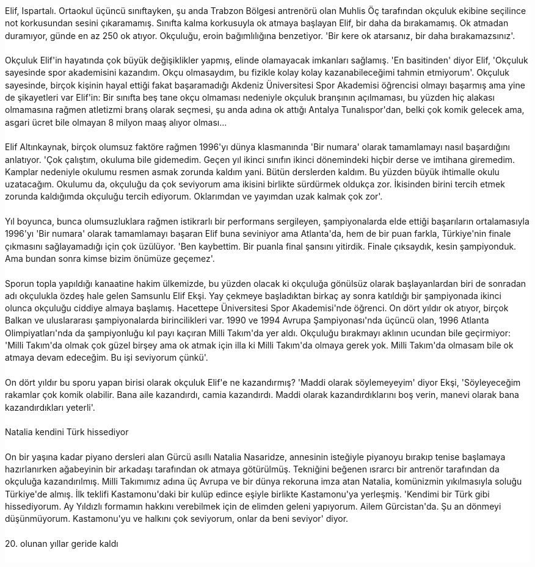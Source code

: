    Elif, Ispartalı. Ortaokul üçüncü sınıftayken, şu anda Trabzon Bölgesi antrenörü olan Muhlis Öç tarafından okçuluk ekibine seçilince not korkusundan sesini çıkaramamış. Sınıfta kalma korkusuyla ok atmaya başlayan Elif, bir daha da bırakamamış. Ok atmadan duramıyor, günde en az 250 ok atıyor. Okçuluğu, eroin bağımlılığına benzetiyor. 'Bir kere ok atarsanız, bir daha bırakamazsınız'.
   <br/>
   <br/>
   Okçuluk Elif'in hayatında çok büyük değişiklikler yapmış, elinde olamayacak imkanları sağlamış. 'En basitinden' diyor Elif, 'Okçuluk sayesinde spor akademisini kazandım. Okçu olmasaydım, bu fizikle kolay kolay kazanabileceğimi tahmin etmiyorum'. Okçuluk sayesinde, birçok kişinin hayal ettiği fakat başaramadığı Akdeniz Üniversitesi Spor Akademisi öğrencisi olmayı başarmış ama yine de şikayetleri var Elif'in: Bir sınıfta beş tane okçu olmaması nedeniyle okçuluk branşının açılmaması, bu yüzden hiç alakası olmamasına rağmen atletizmi branş olarak seçmesi, şu anda adına ok attığı Antalya Tunalıspor'dan, belki çok komik gelecek ama, asgari ücret bile olmayan 8 milyon maaş alıyor olması...
   <br/>
   <br/>
   Elif Altınkaynak, birçok olumsuz faktöre rağmen 1996'yı dünya klasmanında 'Bir numara' olarak tamamlamayı nasıl başardığını anlatıyor. 'Çok çalıştım, okuluma bile gidemedim. Geçen yıl ikinci sınıfın ikinci dönemindeki hiçbir derse ve imtihana giremedim. Kamplar nedeniyle okulumu resmen asmak zorunda kaldım yani. Bütün derslerden kaldım. Bu yüzden büyük ihtimalle okulu uzatacağım. Okulumu da, okçuluğu da çok seviyorum ama ikisini birlikte sürdürmek oldukça zor. İkisinden birini tercih etmek zorunda kaldığımda okçuluğu tercih ediyorum. Oklarımdan ve yayımdan uzak kalmak çok zor'.
   <br/>
   <br/>
   Yıl boyunca, bunca olumsuzluklara rağmen istikrarlı bir performans sergileyen, şampiyonalarda elde ettiği başarıların ortalamasıyla 1996'yı 'Bir numara' olarak tamamlamayı başaran Elif buna seviniyor ama Atlanta'da, hem de bir puan farkla, Türkiye'nin finale çıkmasını sağlayamadığı için çok üzülüyor. 'Ben kaybettim. Bir puanla final şansını yitirdik. Finale çıksaydık, kesin şampiyonduk. Ama bundan sonra kimse bizim önümüze geçemez'.
   <br/>
   <br/>
   Sporun topla yapıldığı kanaatine hakim ülkemizde, bu yüzden olacak ki okçuluğa gönülsüz olarak başlayanlardan biri de sonradan adı okçulukla özdeş hale gelen Samsunlu Elif Ekşi. Yay çekmeye başladıktan birkaç ay sonra katıldığı bir şampiyonada ikinci olunca okçuluğu ciddiye almaya başlamış. Hacettepe Üniversitesi Spor Akademisi'nde öğrenci. On dört yıldır ok atıyor, birçok Balkan ve uluslararası şampiyonalarda birincilikleri var. 1990 ve 1994 Avrupa Şampiyonası'nda üçüncü olan, 1996 Atlanta Olimpiyatları'nda da şampiyonluğu kıl payı kaçıran Milli Takım'da yer aldı. Okçuluğu bırakmayı aklının ucundan bile geçirmiyor: 'Milli Takım'da olmak çok güzel birşey ama ok atmak için illa ki Milli Takım'da olmaya gerek yok. Milli Takım'da olmasam bile ok atmaya devam edeceğim. Bu işi seviyorum çünkü'.
   <br/>
   <br/>
   On dört yıldır bu sporu yapan birisi olarak okçuluk Elif'e ne kazandırmış? 'Maddi olarak söylemeyeyim' diyor Ekşi, 'Söyleyeceğim rakamlar çok komik olabilir. Bana aile kazandırdı, camia kazandırdı. Maddi olarak kazandırdıklarını boş verin, manevi olarak bana kazandırdıkları yeterli'.
   <br/>
   <br/>
   Natalia kendini Türk hissediyor
   <br/>
   <br/>
   On bir yaşına kadar piyano dersleri alan Gürcü asıllı Natalia Nasaridze, annesinin isteğiyle piyanoyu bırakıp tenise başlamaya hazırlanırken ağabeyinin bir arkadaşı tarafından ok atmaya götürülmüş. Tekniğini beğenen ısrarcı bir antrenör tarafından da okçuluğa kazandırılmış. Milli Takımımız adına üç Avrupa ve bir dünya rekoruna imza atan Natalia, komünizmin yıkılmasıyla soluğu Türkiye'de almış. İlk teklifi Kastamonu'daki bir kulüp edince eşiyle birlikte Kastamonu'ya yerleşmiş. 'Kendimi bir Türk gibi hissediyorum. Ay Yıldızlı formamın hakkını verebilmek için de elimden geleni yapıyorum. Ailem Gürcistan'da. Şu an dönmeyi düşünmüyorum. Kastamonu'yu ve halkını çok seviyorum, onlar da beni seviyor' diyor.
   <br/>
   <br/>
   20. olunan yıllar geride kaldı
   <br/>
   <br/>